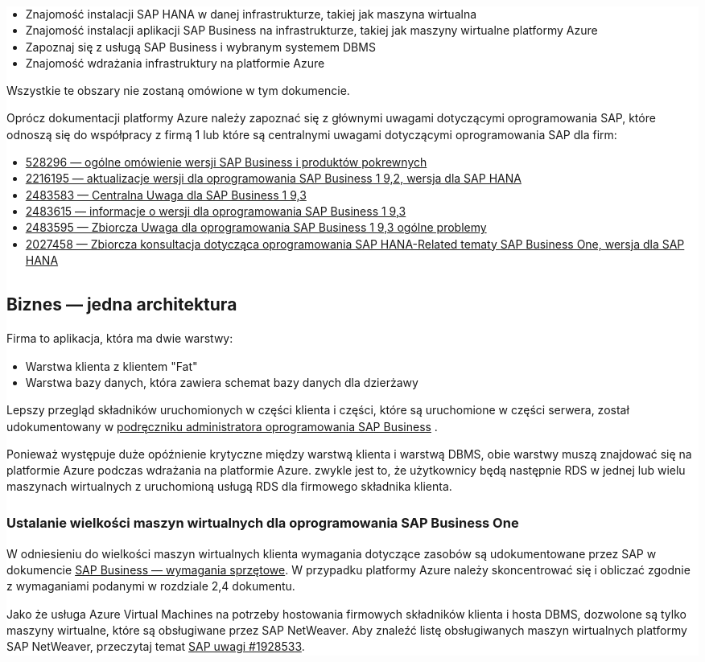 - Znajomość instalacji SAP HANA w danej infrastrukturze, takiej jak maszyna wirtualna
- Znajomość instalacji aplikacji SAP Business na infrastrukturze, takiej jak maszyny wirtualne platformy Azure
- Zapoznaj się z usługą SAP Business i wybranym systemem DBMS
- Znajomość wdrażania infrastruktury na platformie Azure

Wszystkie te obszary nie zostaną omówione w tym dokumencie.

Oprócz dokumentacji platformy Azure należy zapoznać się z głównymi uwagami dotyczącymi oprogramowania SAP, które odnoszą się do współpracy z firmą 1 lub które są centralnymi uwagami dotyczącymi oprogramowania SAP dla firm:

- [528296 — ogólne omówienie wersji SAP Business i produktów pokrewnych](https://launchpad.support.sap.com/#/notes/528296)
- [2216195 — aktualizacje wersji dla oprogramowania SAP Business 1 9,2, wersja dla SAP HANA](https://launchpad.support.sap.com/#/notes/2216195)
- [2483583 — Centralna Uwaga dla SAP Business 1 9,3](https://launchpad.support.sap.com/#/notes/2483583)
- [2483615 — informacje o wersji dla oprogramowania SAP Business 1 9,3](https://launchpad.support.sap.com/#/notes/2483615)
- [2483595 — Zbiorcza Uwaga dla oprogramowania SAP Business 1 9,3 ogólne problemy](https://launchpad.support.sap.com/#/notes/2483595)
- [2027458 — Zbiorcza konsultacja dotycząca oprogramowania SAP HANA-Related tematy SAP Business One, wersja dla SAP HANA](https://launchpad.support.sap.com/#/notes/2027458)


## <a name="business-one-architecture"></a>Biznes — jedna architektura
Firma to aplikacja, która ma dwie warstwy:

- Warstwa klienta z klientem "Fat"
- Warstwa bazy danych, która zawiera schemat bazy danych dla dzierżawy

Lepszy przegląd składników uruchomionych w części klienta i części, które są uruchomione w części serwera, został udokumentowany w [podręczniku administratora oprogramowania SAP Business](https://help.sap.com/doc/601fbd9113be4240b81d74626439cfa9/10.0/en-US/AdministratorGuide_SQL.pdf) . 

Ponieważ występuje duże opóźnienie krytyczne między warstwą klienta i warstwą DBMS, obie warstwy muszą znajdować się na platformie Azure podczas wdrażania na platformie Azure. zwykle jest to, że użytkownicy będą następnie RDS w jednej lub wielu maszynach wirtualnych z uruchomioną usługą RDS dla firmowego składnika klienta.

### <a name="sizing-vms-for-sap-business-one"></a>Ustalanie wielkości maszyn wirtualnych dla oprogramowania SAP Business One

W odniesieniu do wielkości maszyn wirtualnych klienta wymagania dotyczące zasobów są udokumentowane przez SAP w dokumencie [SAP Business — wymagania sprzętowe](https://help.sap.com/doc/bfa9770d12284cce8509956dcd4c5fcb/9.3/en-US/B1_Hardware_Requirements_Guide.pdf). W przypadku platformy Azure należy skoncentrować się i obliczać zgodnie z wymaganiami podanymi w rozdziale 2,4 dokumentu.

Jako że usługa Azure Virtual Machines na potrzeby hostowania firmowych składników klienta i hosta DBMS, dozwolone są tylko maszyny wirtualne, które są obsługiwane przez SAP NetWeaver. Aby znaleźć listę obsługiwanych maszyn wirtualnych platformy SAP NetWeaver, przeczytaj temat [SAP uwagi #1928533](https://launchpad.support.sap.com/#/notes/1928533).
